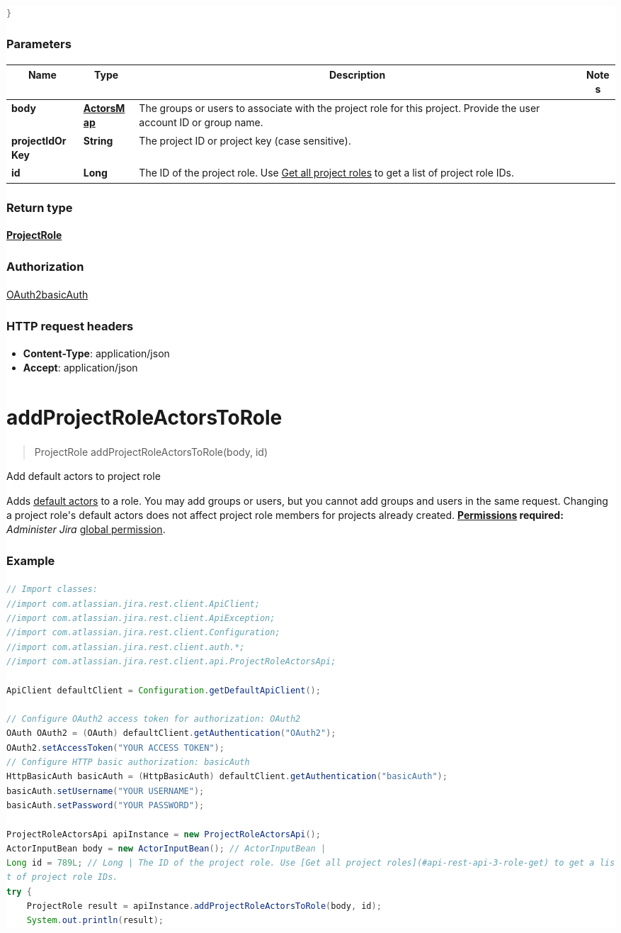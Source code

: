 ```java
}
```

### Parameters

Name | Type | Description  | Notes
------------- | ------------- | ------------- | -------------
 **body** | [**ActorsMap**](ActorsMap.md)| The groups or users to associate with the project role for this project. Provide the user account ID or group name. |
 **projectIdOrKey** | **String**| The project ID or project key (case sensitive). |
 **id** | **Long**| The ID of the project role. Use [Get all project roles](#api-rest-api-3-role-get) to get a list of project role IDs. |

### Return type

[**ProjectRole**](ProjectRole.md)

### Authorization

[OAuth2](../README.md#OAuth2)[basicAuth](../README.md#basicAuth)

### HTTP request headers

 - **Content-Type**: application/json
 - **Accept**: application/json

<a name="addProjectRoleActorsToRole"></a>
# **addProjectRoleActorsToRole**
> ProjectRole addProjectRoleActorsToRole(body, id)

Add default actors to project role

Adds [default actors](#api-rest-api-3-resolution-get) to a role. You may add groups or users, but you cannot add groups and users in the same request.  Changing a project role&#x27;s default actors does not affect project role members for projects already created.  **[Permissions](#permissions) required:** *Administer Jira* [global permission](https://confluence.atlassian.com/x/x4dKLg).

### Example
```java
// Import classes:
//import com.atlassian.jira.rest.client.ApiClient;
//import com.atlassian.jira.rest.client.ApiException;
//import com.atlassian.jira.rest.client.Configuration;
//import com.atlassian.jira.rest.client.auth.*;
//import com.atlassian.jira.rest.client.api.ProjectRoleActorsApi;

ApiClient defaultClient = Configuration.getDefaultApiClient();

// Configure OAuth2 access token for authorization: OAuth2
OAuth OAuth2 = (OAuth) defaultClient.getAuthentication("OAuth2");
OAuth2.setAccessToken("YOUR ACCESS TOKEN");
// Configure HTTP basic authorization: basicAuth
HttpBasicAuth basicAuth = (HttpBasicAuth) defaultClient.getAuthentication("basicAuth");
basicAuth.setUsername("YOUR USERNAME");
basicAuth.setPassword("YOUR PASSWORD");

ProjectRoleActorsApi apiInstance = new ProjectRoleActorsApi();
ActorInputBean body = new ActorInputBean(); // ActorInputBean | 
Long id = 789L; // Long | The ID of the project role. Use [Get all project roles](#api-rest-api-3-role-get) to get a list of project role IDs.
try {
    ProjectRole result = apiInstance.addProjectRoleActorsToRole(body, id);
    System.out.println(result);
```